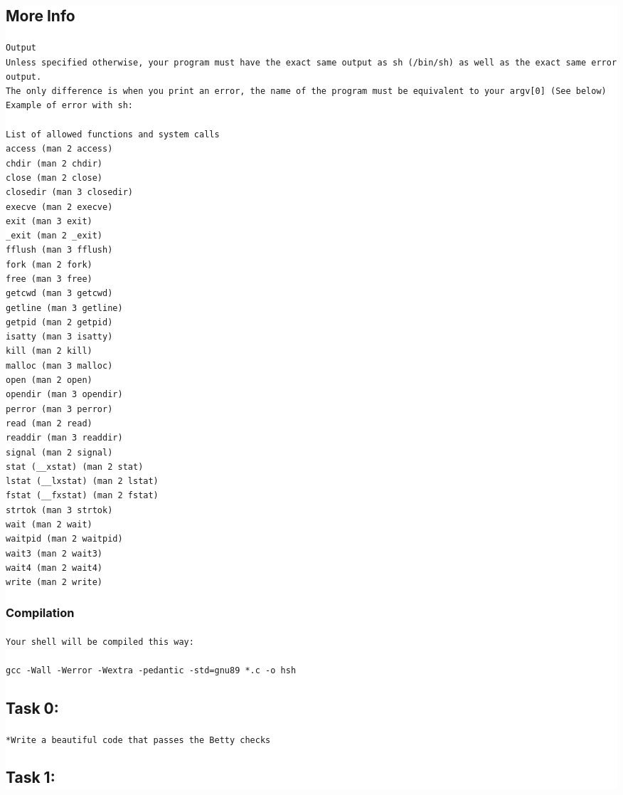 ## More Info
	Output
	Unless specified otherwise, your program must have the exact same output as sh (/bin/sh) as well as the exact same error output.
	The only difference is when you print an error, the name of the program must be equivalent to your argv[0] (See below)
	Example of error with sh:

	List of allowed functions and system calls
	access (man 2 access)
	chdir (man 2 chdir)
	close (man 2 close)
	closedir (man 3 closedir)
	execve (man 2 execve)
	exit (man 3 exit)
	_exit (man 2 _exit)
	fflush (man 3 fflush)
	fork (man 2 fork)
	free (man 3 free)
	getcwd (man 3 getcwd)
	getline (man 3 getline)
	getpid (man 2 getpid)
	isatty (man 3 isatty)
	kill (man 2 kill)
	malloc (man 3 malloc)
	open (man 2 open)
	opendir (man 3 opendir)
	perror (man 3 perror)
	read (man 2 read)
	readdir (man 3 readdir)
	signal (man 2 signal)
	stat (__xstat) (man 2 stat)
	lstat (__lxstat) (man 2 lstat)
	fstat (__fxstat) (man 2 fstat)
	strtok (man 3 strtok)
	wait (man 2 wait)
	waitpid (man 2 waitpid)
	wait3 (man 2 wait3)
	wait4 (man 2 wait4)
	write (man 2 write)

### Compilation
	Your shell will be compiled this way:

	gcc -Wall -Werror -Wextra -pedantic -std=gnu89 *.c -o hsh

## Task 0: 

	*Write a beautiful code that passes the Betty checks

## Task 1: 

